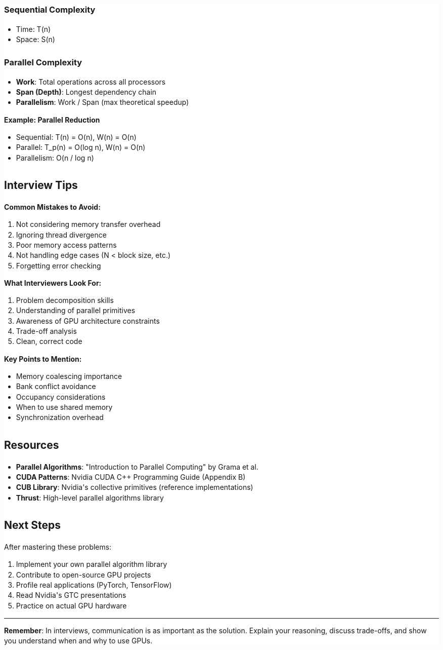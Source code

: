 ### Sequential Complexity
- Time: T(n)
- Space: S(n)

### Parallel Complexity
- **Work**: Total operations across all processors
- **Span (Depth)**: Longest dependency chain
- **Parallelism**: Work / Span (max theoretical speedup)

**Example: Parallel Reduction**
- Sequential: T(n) = O(n), W(n) = O(n)
- Parallel: T_p(n) = O(log n), W(n) = O(n)
- Parallelism: O(n / log n)

## Interview Tips

**Common Mistakes to Avoid:**
1. Not considering memory transfer overhead
2. Ignoring thread divergence
3. Poor memory access patterns
4. Not handling edge cases (N < block size, etc.)
5. Forgetting error checking

**What Interviewers Look For:**
1. Problem decomposition skills
2. Understanding of parallel primitives
3. Awareness of GPU architecture constraints
4. Trade-off analysis
5. Clean, correct code

**Key Points to Mention:**
- Memory coalescing importance
- Bank conflict avoidance
- Occupancy considerations
- When to use shared memory
- Synchronization overhead

## Resources

- **Parallel Algorithms**: "Introduction to Parallel Computing" by Grama et al.
- **CUDA Patterns**: Nvidia CUDA C++ Programming Guide (Appendix B)
- **CUB Library**: Nvidia's collective primitives (reference implementations)
- **Thrust**: High-level parallel algorithms library

## Next Steps

After mastering these problems:
1. Implement your own parallel algorithm library
2. Contribute to open-source GPU projects
3. Profile real applications (PyTorch, TensorFlow)
4. Read Nvidia's GTC presentations
5. Practice on actual GPU hardware

---

**Remember**: In interviews, communication is as important as the solution. Explain your reasoning, discuss trade-offs, and show you understand when and why to use GPUs.
